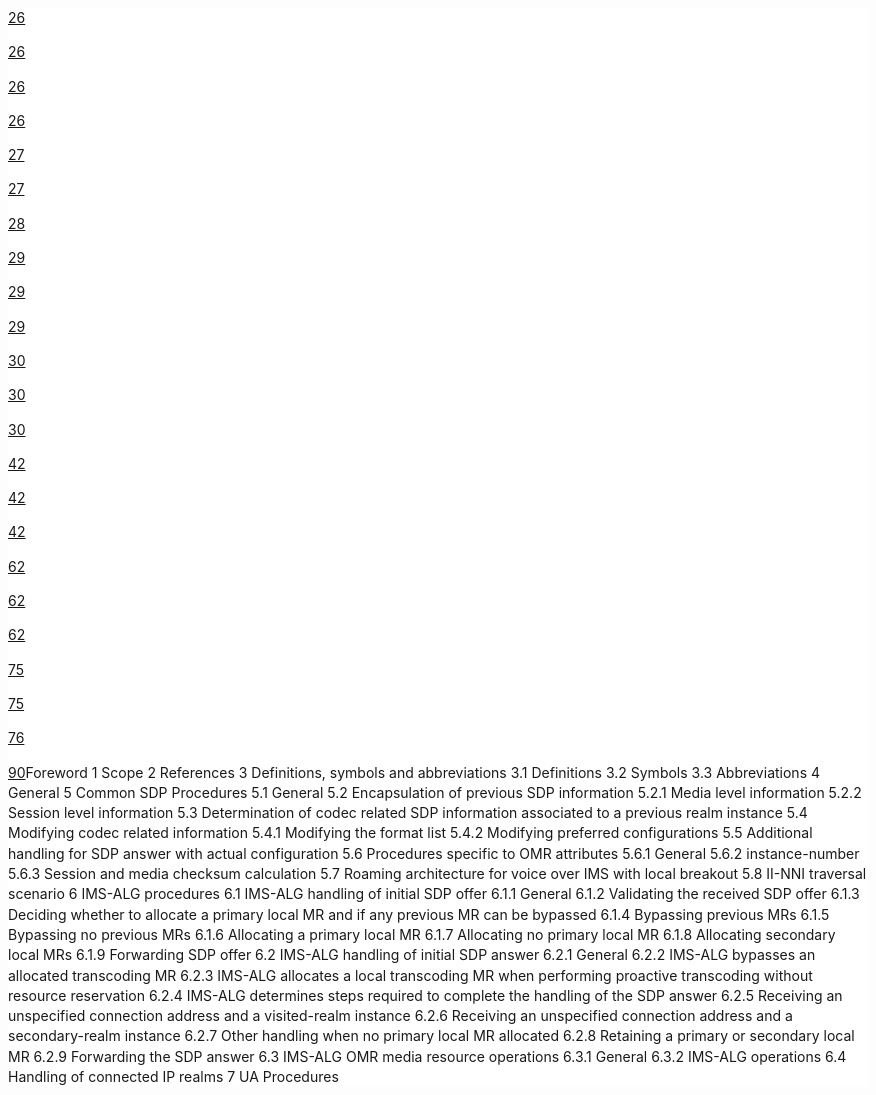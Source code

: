 [26](#ua-operations)

[26](#handling-of-connected-ip-realms-1)

[26](#subsequent-sdp-offeranswer-transactions)

[26](#general-9)

[27](#ims-alg-and-ua-subsequent-sdp-offer-procedures)

[27](#ims-alg-and-ua-subsequent-sdp-answer-procedures)

[28](#handling-media-resources-during-a-subsequent-sdp-offeranswer-transaction)

[29](#annex-a-informative-signalling-flows)

[29](#a.1-scope-of-signalling-flows)

[29](#a.2-introduction)

[30](#a.3-media-bypassing-all-ims-algs)

[30](#a.3.1-general)

[30](#a.3.2-message-flow)

[42](#a.4-ims-alg-allocates-a-local-transcoding-mr-when-performing-proactive-transcoding-without-resource-reservation)

[42](#a.4.1-general)

[42](#a.4.2-message-flow)

[62](#a.5-ims-alg-bypasses-an-allocated-transcoding-mr)

[62](#a.5.1-general)

[62](#a.5.2-message-flow)

[75](#a.6-loopback-routeing-via-an-intermediate-network)

[75](#a.6.1-general)

[76](#a.6.2-message-flow)

[90](#annex-b-informative-change-history)Foreword 1 Scope 2 References 3
Definitions, symbols and abbreviations 3.1 Definitions 3.2 Symbols 3.3
Abbreviations 4 General 5 Common SDP Procedures 5.1 General 5.2
Encapsulation of previous SDP information 5.2.1 Media level information
5.2.2 Session level information 5.3 Determination of codec related SDP
information associated to a previous realm instance 5.4 Modifying codec
related information 5.4.1 Modifying the format list 5.4.2 Modifying
preferred configurations 5.5 Additional handling for SDP answer with
actual configuration 5.6 Procedures specific to OMR attributes 5.6.1
General 5.6.2 instance-number 5.6.3 Session and media checksum
calculation 5.7 Roaming architecture for voice over IMS with local
breakout 5.8 II-NNI traversal scenario 6 IMS-ALG procedures 6.1 IMS-ALG
handling of initial SDP offer 6.1.1 General 6.1.2 Validating the
received SDP offer 6.1.3 Deciding whether to allocate a primary local MR
and if any previous MR can be bypassed 6.1.4 Bypassing previous MRs
6.1.5 Bypassing no previous MRs 6.1.6 Allocating a primary local MR
6.1.7 Allocating no primary local MR 6.1.8 Allocating secondary local
MRs 6.1.9 Forwarding SDP offer 6.2 IMS-ALG handling of initial SDP
answer 6.2.1 General 6.2.2 IMS-ALG bypasses an allocated transcoding MR
6.2.3 IMS-ALG allocates a local transcoding MR when performing proactive
transcoding without resource reservation 6.2.4 IMS-ALG determines steps
required to complete the handling of the SDP answer 6.2.5 Receiving an
unspecified connection address and a visited-realm instance 6.2.6
Receiving an unspecified connection address and a secondary-realm
instance 6.2.7 Other handling when no primary local MR allocated 6.2.8
Retaining a primary or secondary local MR 6.2.9 Forwarding the SDP
answer 6.3 IMS-ALG OMR media resource operations 6.3.1 General 6.3.2
IMS-ALG operations 6.4 Handling of connected IP realms 7 UA Procedures